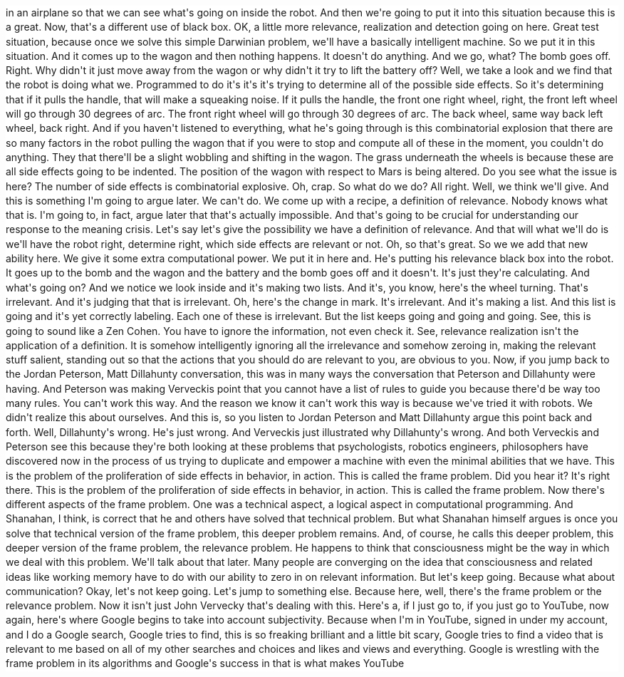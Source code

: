 in an airplane so that we can see what's going on inside the robot. And then we're going to put it into this situation because this is a great. Now, that's a different use of black box. OK, a little more relevance, realization and detection going on here. Great test situation, because once we solve this simple Darwinian problem, we'll have a basically intelligent machine. So we put it in this situation. And it comes up to the wagon and then nothing happens. It doesn't do anything. And we go, what? The bomb goes off. Right. Why didn't it just move away from the wagon or why didn't it try to lift the battery off? Well, we take a look and we find that the robot is doing what we. Programmed to do it's it's it's trying to determine all of the possible side effects. So it's determining that if it pulls the handle, that will make a squeaking noise. If it pulls the handle, the front one right wheel, right, the front left wheel will go through 30 degrees of arc. The front right wheel will go through 30 degrees of arc. The back wheel, same way back left wheel, back right. And if you haven't listened to everything, what he's going through is this combinatorial explosion that there are so many factors in the robot pulling the wagon that if you were to stop and compute all of these in the moment, you couldn't do anything. They that there'll be a slight wobbling and shifting in the wagon. The grass underneath the wheels is because these are all side effects going to be indented. The position of the wagon with respect to Mars is being altered. Do you see what the issue is here? The number of side effects is combinatorial explosive. Oh, crap. So what do we do? All right. Well, we think we'll give. And this is something I'm going to argue later. We can't do. We come up with a recipe, a definition of relevance. Nobody knows what that is. I'm going to, in fact, argue later that that's actually impossible. And that's going to be crucial for understanding our response to the meaning crisis. Let's say let's give the possibility we have a definition of relevance. And that will what we'll do is we'll have the robot right, determine right, which side effects are relevant or not. Oh, so that's great. So we we add that new ability here. We give it some extra computational power. We put it in here and. He's putting his relevance black box into the robot. It goes up to the bomb and the wagon and the battery and the bomb goes off and it doesn't. It's just they're calculating. And what's going on? And we notice we look inside and it's making two lists. And it's, you know, here's the wheel turning. That's irrelevant. And it's judging that that is irrelevant. Oh, here's the change in mark. It's irrelevant. And it's making a list. And this list is going and it's yet correctly labeling. Each one of these is irrelevant. But the list keeps going and going and going. See, this is going to sound like a Zen Cohen. You have to ignore the information, not even check it. See, relevance realization isn't the application of a definition. It is somehow intelligently ignoring all the irrelevance and somehow zeroing in, making the relevant stuff salient, standing out so that the actions that you should do are relevant to you, are obvious to you. Now, if you jump back to the Jordan Peterson, Matt Dillahunty conversation, this was in many ways the conversation that Peterson and Dillahunty were having. And Peterson was making Verveckis point that you cannot have a list of rules to guide you because there'd be way too many rules. You can't work this way. And the reason we know it can't work this way is because we've tried it with robots. We didn't realize this about ourselves. And this is, so you listen to Jordan Peterson and Matt Dillahunty argue this point back and forth. Well, Dillahunty's wrong. He's just wrong. And Verveckis just illustrated why Dillahunty's wrong. And both Verveckis and Peterson see this because they're both looking at these problems that psychologists, robotics engineers, philosophers have discovered now in the process of us trying to duplicate and empower a machine with even the minimal abilities that we have. This is the problem of the proliferation of side effects in behavior, in action. This is called the frame problem. Did you hear it? It's right there. This is the problem of the proliferation of side effects in behavior, in action. This is called the frame problem. Now there's different aspects of the frame problem. One was a technical aspect, a logical aspect in computational programming. And Shanahan, I think, is correct that he and others have solved that technical problem. But what Shanahan himself argues is once you solve that technical version of the frame problem, this deeper problem remains. And, of course, he calls this deeper problem, this deeper version of the frame problem, the relevance problem. He happens to think that consciousness might be the way in which we deal with this problem. We'll talk about that later. Many people are converging on the idea that consciousness and related ideas like working memory have to do with our ability to zero in on relevant information. But let's keep going. Because what about communication? Okay, let's not keep going. Let's jump to something else. Because here, well, there's the frame problem or the relevance problem. Now it isn't just John Vervecky that's dealing with this. Here's a, if I just go to, if you just go to YouTube, now again, here's where Google begins to take into account subjectivity. Because when I'm in YouTube, signed in under my account, and I do a Google search, Google tries to find, this is so freaking brilliant and a little bit scary, Google tries to find a video that is relevant to me based on all of my other searches and choices and likes and views and everything. Google is wrestling with the frame problem in its algorithms and Google's success in that is what makes YouTube